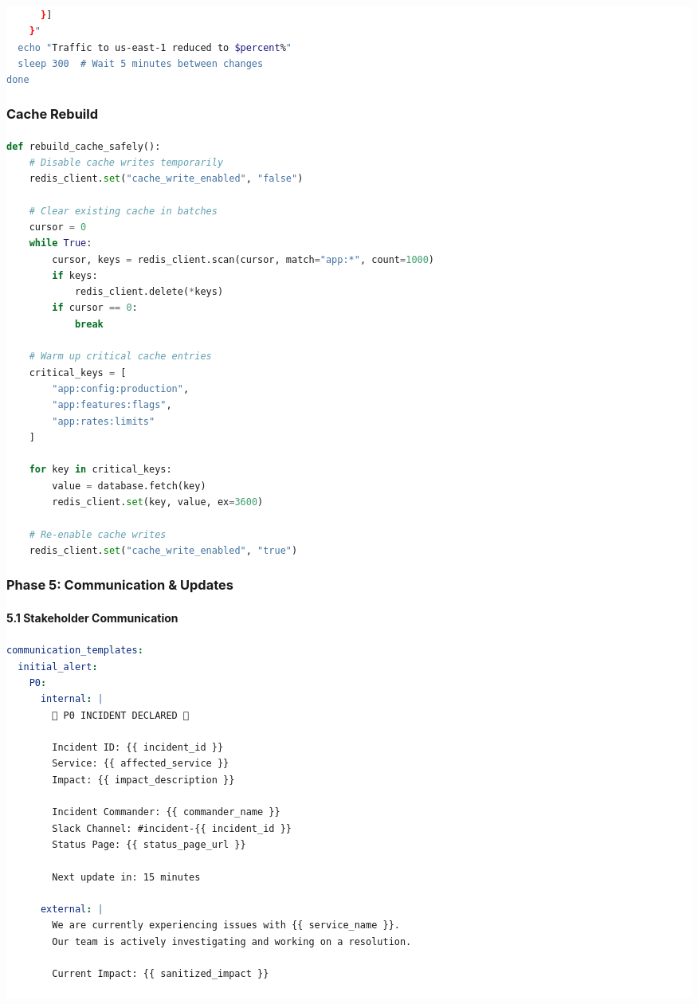 ```bash
      }]
    }"
  echo "Traffic to us-east-1 reduced to $percent%"
  sleep 300  # Wait 5 minutes between changes
done
```

### Cache Rebuild
```python
def rebuild_cache_safely():
    # Disable cache writes temporarily
    redis_client.set("cache_write_enabled", "false")
    
    # Clear existing cache in batches
    cursor = 0
    while True:
        cursor, keys = redis_client.scan(cursor, match="app:*", count=1000)
        if keys:
            redis_client.delete(*keys)
        if cursor == 0:
            break
    
    # Warm up critical cache entries
    critical_keys = [
        "app:config:production",
        "app:features:flags",
        "app:rates:limits"
    ]
    
    for key in critical_keys:
        value = database.fetch(key)
        redis_client.set(key, value, ex=3600)
    
    # Re-enable cache writes
    redis_client.set("cache_write_enabled", "true")
```

### Phase 5: Communication & Updates

#### 5.1 Stakeholder Communication
```yaml
communication_templates:
  initial_alert:
    P0:
      internal: |
        🚨 P0 INCIDENT DECLARED 🚨
        
        Incident ID: {{ incident_id }}
        Service: {{ affected_service }}
        Impact: {{ impact_description }}
        
        Incident Commander: {{ commander_name }}
        Slack Channel: #incident-{{ incident_id }}
        Status Page: {{ status_page_url }}
        
        Next update in: 15 minutes
        
      external: |
        We are currently experiencing issues with {{ service_name }}.
        Our team is actively investigating and working on a resolution.
        
        Current Impact: {{ sanitized_impact }}
        
```
